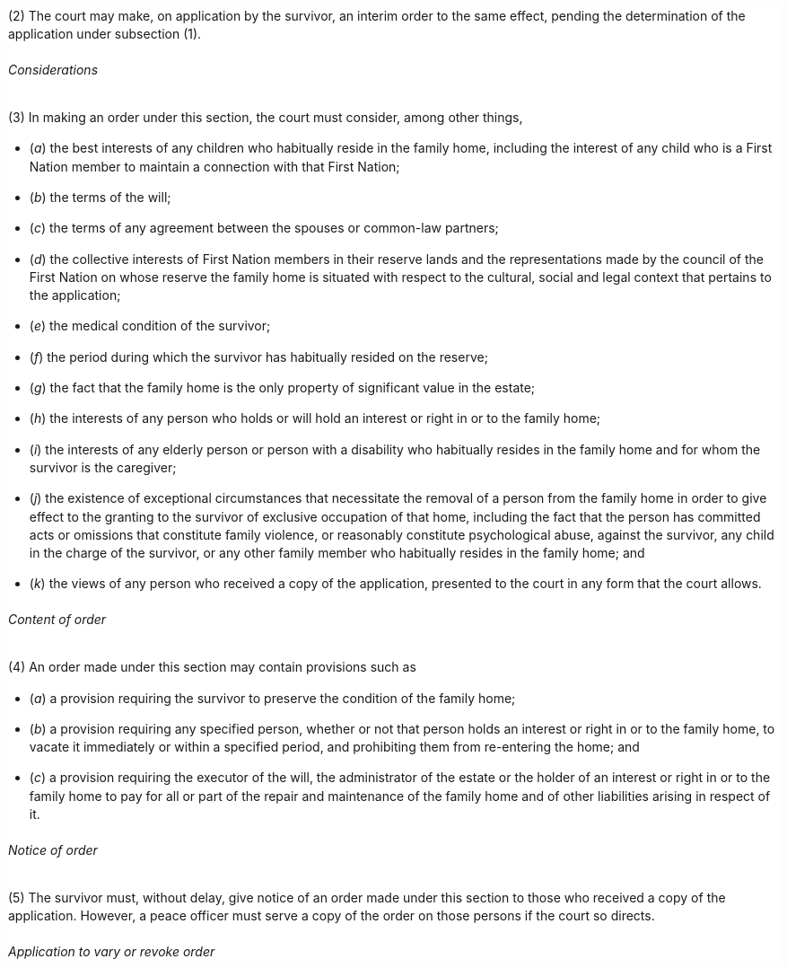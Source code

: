 (2) The court may make, on application by the survivor, an interim order to the same effect, pending the determination of the application under subsection (1).

###### Considerations

(3) In making an order under this section, the court must consider, among other things,

  * (_a_) the best interests of any children who habitually reside in the family home, including the interest of any child who is a First Nation member to maintain a connection with that First Nation;

  * (_b_) the terms of the will;

  * (_c_) the terms of any agreement between the spouses or common-law partners;

  * (_d_) the collective interests of First Nation members in their reserve lands and the representations made by the council of the First Nation on whose reserve the family home is situated with respect to the cultural, social and legal context that pertains to the application;

  * (_e_) the medical condition of the survivor;

  * (_f_) the period during which the survivor has habitually resided on the reserve;

  * (_g_) the fact that the family home is the only property of significant value in the estate;

  * (_h_) the interests of any person who holds or will hold an interest or right in or to the family home;

  * (_i_) the interests of any elderly person or person with a disability who habitually resides in the family home and for whom the survivor is the caregiver;

  * (_j_) the existence of exceptional circumstances that necessitate the removal of a person from the family home in order to give effect to the granting to the survivor of exclusive occupation of that home, including the fact that the person has committed acts or omissions that constitute family violence, or reasonably constitute psychological abuse, against the survivor, any child in the charge of the survivor, or any other family member who habitually resides in the family home; and

  * (_k_) the views of any person who received a copy of the application, presented to the court in any form that the court allows.

###### Content of order

(4) An order made under this section may contain provisions such as

  * (_a_) a provision requiring the survivor to preserve the condition of the family home;

  * (_b_) a provision requiring any specified person, whether or not that person holds an interest or right in or to the family home, to vacate it immediately or within a specified period, and prohibiting them from re-entering the home; and

  * (_c_) a provision requiring the executor of the will, the administrator of the estate or the holder of an interest or right in or to the family home to pay for all or part of the repair and maintenance of the family home and of other liabilities arising in respect of it.

###### Notice of order

(5) The survivor must, without delay, give notice of an order made under this section to those who received a copy of the application. However, a peace officer must serve a copy of the order on those persons if the court so directs.

###### Application to vary or revoke order
